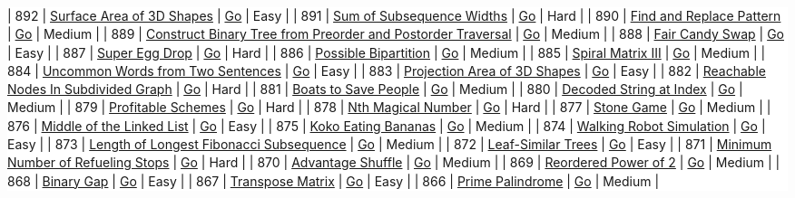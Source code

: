 | <span id="892">892</span> | [Surface Area of 3D Shapes](https://leetcode.com/problems/surface-area-of-3d-shapes "三维形体的表面积") | [Go](https://github.com/openset/leetcode/tree/master/problems/surface-area-of-3d-shapes) | Easy |
| <span id="891">891</span> | [Sum of Subsequence Widths](https://leetcode.com/problems/sum-of-subsequence-widths "子序列宽度之和") | [Go](https://github.com/openset/leetcode/tree/master/problems/sum-of-subsequence-widths) | Hard |
| <span id="890">890</span> | [Find and Replace Pattern](https://leetcode.com/problems/find-and-replace-pattern "查找和替换模式") | [Go](https://github.com/openset/leetcode/tree/master/problems/find-and-replace-pattern) | Medium |
| <span id="889">889</span> | [Construct Binary Tree from Preorder and Postorder Traversal](https://leetcode.com/problems/construct-binary-tree-from-preorder-and-postorder-traversal "根据前序和后序遍历构造二叉树") | [Go](https://github.com/openset/leetcode/tree/master/problems/construct-binary-tree-from-preorder-and-postorder-traversal) | Medium |
| <span id="888">888</span> | [Fair Candy Swap](https://leetcode.com/problems/fair-candy-swap "公平的糖果交换") | [Go](https://github.com/openset/leetcode/tree/master/problems/fair-candy-swap) | Easy |
| <span id="887">887</span> | [Super Egg Drop](https://leetcode.com/problems/super-egg-drop "鸡蛋掉落") | [Go](https://github.com/openset/leetcode/tree/master/problems/super-egg-drop) | Hard |
| <span id="886">886</span> | [Possible Bipartition](https://leetcode.com/problems/possible-bipartition "可能的二分法") | [Go](https://github.com/openset/leetcode/tree/master/problems/possible-bipartition) | Medium |
| <span id="885">885</span> | [Spiral Matrix III](https://leetcode.com/problems/spiral-matrix-iii "螺旋矩阵 III") | [Go](https://github.com/openset/leetcode/tree/master/problems/spiral-matrix-iii) | Medium |
| <span id="884">884</span> | [Uncommon Words from Two Sentences](https://leetcode.com/problems/uncommon-words-from-two-sentences "两句话中的不常见单词") | [Go](https://github.com/openset/leetcode/tree/master/problems/uncommon-words-from-two-sentences) | Easy |
| <span id="883">883</span> | [Projection Area of 3D Shapes](https://leetcode.com/problems/projection-area-of-3d-shapes "三维形体投影面积") | [Go](https://github.com/openset/leetcode/tree/master/problems/projection-area-of-3d-shapes) | Easy |
| <span id="882">882</span> | [Reachable Nodes In Subdivided Graph](https://leetcode.com/problems/reachable-nodes-in-subdivided-graph "细分图中的可到达结点") | [Go](https://github.com/openset/leetcode/tree/master/problems/reachable-nodes-in-subdivided-graph) | Hard |
| <span id="881">881</span> | [Boats to Save People](https://leetcode.com/problems/boats-to-save-people "救生艇") | [Go](https://github.com/openset/leetcode/tree/master/problems/boats-to-save-people) | Medium |
| <span id="880">880</span> | [Decoded String at Index](https://leetcode.com/problems/decoded-string-at-index "索引处的解码字符串") | [Go](https://github.com/openset/leetcode/tree/master/problems/decoded-string-at-index) | Medium |
| <span id="879">879</span> | [Profitable Schemes](https://leetcode.com/problems/profitable-schemes "盈利计划") | [Go](https://github.com/openset/leetcode/tree/master/problems/profitable-schemes) | Hard |
| <span id="878">878</span> | [Nth Magical Number](https://leetcode.com/problems/nth-magical-number "第 N 个神奇数字") | [Go](https://github.com/openset/leetcode/tree/master/problems/nth-magical-number) | Hard |
| <span id="877">877</span> | [Stone Game](https://leetcode.com/problems/stone-game "石子游戏") | [Go](https://github.com/openset/leetcode/tree/master/problems/stone-game) | Medium |
| <span id="876">876</span> | [Middle of the Linked List](https://leetcode.com/problems/middle-of-the-linked-list "链表的中间结点") | [Go](https://github.com/openset/leetcode/tree/master/problems/middle-of-the-linked-list) | Easy |
| <span id="875">875</span> | [Koko Eating Bananas](https://leetcode.com/problems/koko-eating-bananas "爱吃香蕉的珂珂") | [Go](https://github.com/openset/leetcode/tree/master/problems/koko-eating-bananas) | Medium |
| <span id="874">874</span> | [Walking Robot Simulation](https://leetcode.com/problems/walking-robot-simulation "模拟行走机器人") | [Go](https://github.com/openset/leetcode/tree/master/problems/walking-robot-simulation) | Easy |
| <span id="873">873</span> | [Length of Longest Fibonacci Subsequence](https://leetcode.com/problems/length-of-longest-fibonacci-subsequence "最长的斐波那契子序列的长度") | [Go](https://github.com/openset/leetcode/tree/master/problems/length-of-longest-fibonacci-subsequence) | Medium |
| <span id="872">872</span> | [Leaf-Similar Trees](https://leetcode.com/problems/leaf-similar-trees "叶子相似的树") | [Go](https://github.com/openset/leetcode/tree/master/problems/leaf-similar-trees) | Easy |
| <span id="871">871</span> | [Minimum Number of Refueling Stops](https://leetcode.com/problems/minimum-number-of-refueling-stops "最低加油次数") | [Go](https://github.com/openset/leetcode/tree/master/problems/minimum-number-of-refueling-stops) | Hard |
| <span id="870">870</span> | [Advantage Shuffle](https://leetcode.com/problems/advantage-shuffle "优势洗牌") | [Go](https://github.com/openset/leetcode/tree/master/problems/advantage-shuffle) | Medium |
| <span id="869">869</span> | [Reordered Power of 2](https://leetcode.com/problems/reordered-power-of-2 "重新排序得到 2 的幂") | [Go](https://github.com/openset/leetcode/tree/master/problems/reordered-power-of-2) | Medium |
| <span id="868">868</span> | [Binary Gap](https://leetcode.com/problems/binary-gap "二进制间距") | [Go](https://github.com/openset/leetcode/tree/master/problems/binary-gap) | Easy |
| <span id="867">867</span> | [Transpose Matrix](https://leetcode.com/problems/transpose-matrix "转置矩阵") | [Go](https://github.com/openset/leetcode/tree/master/problems/transpose-matrix) | Easy |
| <span id="866">866</span> | [Prime Palindrome](https://leetcode.com/problems/prime-palindrome "回文素数") | [Go](https://github.com/openset/leetcode/tree/master/problems/prime-palindrome) | Medium |